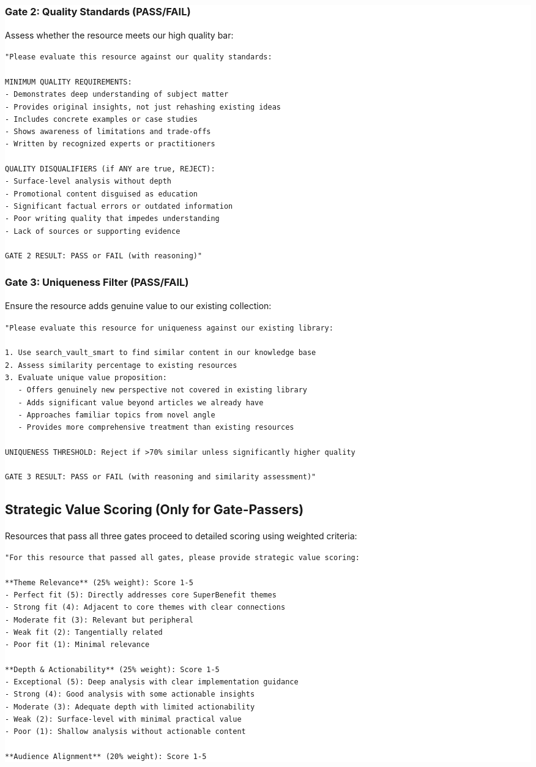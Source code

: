 ### Gate 2: Quality Standards (PASS/FAIL)

Assess whether the resource meets our high quality bar:

```
"Please evaluate this resource against our quality standards:

MINIMUM QUALITY REQUIREMENTS:
- Demonstrates deep understanding of subject matter
- Provides original insights, not just rehashing existing ideas
- Includes concrete examples or case studies
- Shows awareness of limitations and trade-offs
- Written by recognized experts or practitioners

QUALITY DISQUALIFIERS (if ANY are true, REJECT):
- Surface-level analysis without depth
- Promotional content disguised as education
- Significant factual errors or outdated information
- Poor writing quality that impedes understanding
- Lack of sources or supporting evidence

GATE 2 RESULT: PASS or FAIL (with reasoning)"
```

### Gate 3: Uniqueness Filter (PASS/FAIL)

Ensure the resource adds genuine value to our existing collection:

```
"Please evaluate this resource for uniqueness against our existing library:

1. Use search_vault_smart to find similar content in our knowledge base
2. Assess similarity percentage to existing resources
3. Evaluate unique value proposition:
   - Offers genuinely new perspective not covered in existing library
   - Adds significant value beyond articles we already have
   - Approaches familiar topics from novel angle
   - Provides more comprehensive treatment than existing resources

UNIQUENESS THRESHOLD: Reject if >70% similar unless significantly higher quality

GATE 3 RESULT: PASS or FAIL (with reasoning and similarity assessment)"
```

## Strategic Value Scoring (Only for Gate-Passers)

Resources that pass all three gates proceed to detailed scoring using weighted criteria:

```
"For this resource that passed all gates, please provide strategic value scoring:

**Theme Relevance** (25% weight): Score 1-5
- Perfect fit (5): Directly addresses core SuperBenefit themes
- Strong fit (4): Adjacent to core themes with clear connections  
- Moderate fit (3): Relevant but peripheral
- Weak fit (2): Tangentially related
- Poor fit (1): Minimal relevance

**Depth & Actionability** (25% weight): Score 1-5
- Exceptional (5): Deep analysis with clear implementation guidance
- Strong (4): Good analysis with some actionable insights
- Moderate (3): Adequate depth with limited actionability
- Weak (2): Surface-level with minimal practical value
- Poor (1): Shallow analysis without actionable content

**Audience Alignment** (20% weight): Score 1-5
```